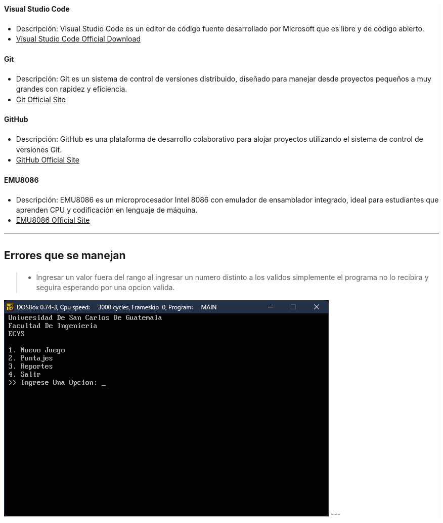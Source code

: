 #### Visual Studio Code
- Descripción: Visual Studio Code es un editor de código fuente desarrollado por Microsoft que es libre y de código abierto.
- [Visual Studio Code Official Download](https://code.visualstudio.com/)

#### Git
- Descripción: Git es un sistema de control de versiones distribuido, diseñado para manejar desde proyectos pequeños a muy grandes con rapidez y eficiencia.
- [Git Official Site](https://git-scm.com/)

#### GitHub
- Descripción: GitHub es una plataforma de desarrollo colaborativo para alojar proyectos utilizando el sistema de control de versiones Git.
- [GitHub Official Site](https://github.com/)

#### EMU8086
- Descripción: EMU8086 es un microprocesador Intel 8086 con emulador de ensamblador integrado, ideal para estudiantes que aprenden CPU y codificación en lenguaje de máquina.
- [EMU8086 Official Site](http://www.emu8086.com/)

___
## Errores que se manejan

>*  Ingresar un valor fuera del rango
    al ingresar un numero distinto a los validos simplemente el programa no lo recibira y seguira esperando por una opcion valida.
<img src="./img/1.png" alt=""/>
---
